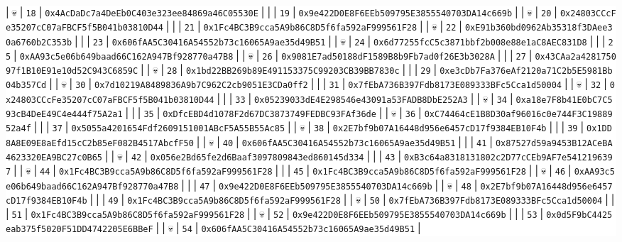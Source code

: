 | 💀 | `18` | `0x4AcDaDc7a4DeEb0C403e323ee84869a46C05530E` |
|  | `19` | `0x9e422D0E8F6EEb509795E3855540703DA14c669b` |
| 💀 | `20` | `0x24803CCcFe35207cC07aFBCF5f5B041b03810D44` |
|  | `21` | `0x1Fc4BC3B9cca5A9b86C8D5f6fa592aF999561F28` |
| 💀 | `22` | `0xE91b360bd0962Ab35318f3DAee30a6760b2C353b` |
|  | `23` | `0x606fAA5C30416A54552b73c16065A9ae35d49B51` |
| 💀 | `24` | `0x6d77255fcC5c3871bbf2b008e88e1aC8AEC831D8` |
|  | `25` | `0xAA93c5e06b649baad66C162A947Bf928770a47B8` |
| 💀 | `26` | `0x9081E7ad50188dF1589B8b9Fb7ad0f26E3b3028A` |
|  | `27` | `0x43CAa2a428175097f1B10E91e10d52C943C6859C` |
| 💀 | `28` | `0x1bd22BB269b89E491153375C99203CB39BB7830c` |
|  | `29` | `0xe3cDb7Fa376eAf2120a71C2b5E5981Bb04b357Cd` |
| 💀 | `30` | `0x7d10219A8489836A9b7C962C2cb9051E3CDa0ff2` |
|  | `31` | `0x7fEbA736B397Fdb8173E089333BFc5Cca1d50004` |
| 💀 | `32` | `0x24803CCcFe35207cC07aFBCF5f5B041b03810D44` |
|  | `33` | `0x05239033dE4E298546e43091a53FADB8DbE252A3` |
| 💀 | `34` | `0xa18e7F8b41E0bC7C593cB4DeE49C4e444f75A2a1` |
|  | `35` | `0xDfcEBD4d1078F2d67DC3873749FEDBC93FAf36de` |
| 💀 | `36` | `0xC74464cE1B8D30af96016c0e744F3C1988952a4f` |
|  | `37` | `0x5055a4201654Fdf2609151001ABcF5A55B55Ac85` |
| 💀 | `38` | `0x2E7bf9b07A16448d956e6457cD17f9384EB10F4b` |
|  | `39` | `0x1DD8A8E09E8aEfd15cC2b85eF082B4517AbcfF50` |
| 💀 | `40` | `0x606fAA5C30416A54552b73c16065A9ae35d49B51` |
|  | `41` | `0x87527d59a9453B12ACeBA4623320EA9BC27c0B65` |
| 💀 | `42` | `0x056e2Bd65fe2d6Baaf3097809843ed860145d334` |
|  | `43` | `0xB3c64a8318131802c2D77cCEb9AF7e5412196397` |
| 💀 | `44` | `0x1Fc4BC3B9cca5A9b86C8D5f6fa592aF999561F28` |
|  | `45` | `0x1Fc4BC3B9cca5A9b86C8D5f6fa592aF999561F28` |
| 💀 | `46` | `0xAA93c5e06b649baad66C162A947Bf928770a47B8` |
|  | `47` | `0x9e422D0E8F6EEb509795E3855540703DA14c669b` |
| 💀 | `48` | `0x2E7bf9b07A16448d956e6457cD17f9384EB10F4b` |
|  | `49` | `0x1Fc4BC3B9cca5A9b86C8D5f6fa592aF999561F28` |
| 💀 | `50` | `0x7fEbA736B397Fdb8173E089333BFc5Cca1d50004` |
|  | `51` | `0x1Fc4BC3B9cca5A9b86C8D5f6fa592aF999561F28` |
| 💀 | `52` | `0x9e422D0E8F6EEb509795E3855540703DA14c669b` |
|  | `53` | `0x0d5F9bC4425eab375f5020F51DD4742205E6BBeF` |
| 💀 | `54` | `0x606fAA5C30416A54552b73c16065A9ae35d49B51` |
